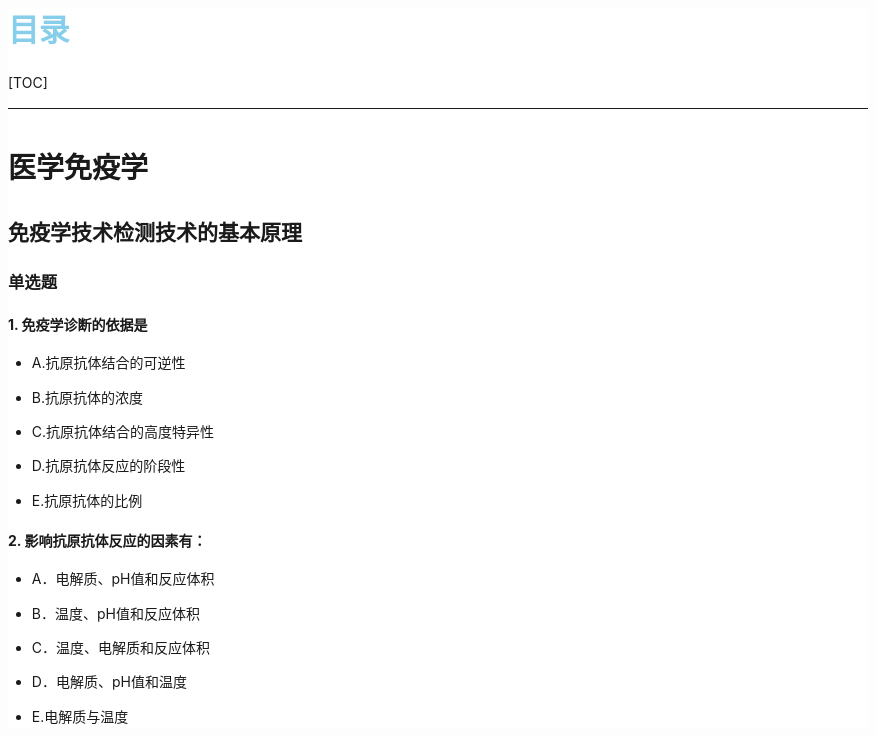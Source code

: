 
<h1 style="font-size:2.2em;color:skyblue;text-align:left">目录</h1>

[TOC]

---






























# 医学免疫学

## 免疫学技术检测技术的基本原理

### 单选题

#### 1. 免疫学诊断的依据是

* A.抗原抗体结合的可逆性

* B.抗原抗体的浓度

* C.抗原抗体结合的高度特异性

* D.抗原抗体反应的阶段性

* E.抗原抗体的比例







#### 2. 影响抗原抗体反应的因素有：

* A．电解质、pH值和反应体积

* B．温度、pH值和反应体积

* C．温度、电解质和反应体积

* D．电解质、pH值和温度

* E.电解质与温度
